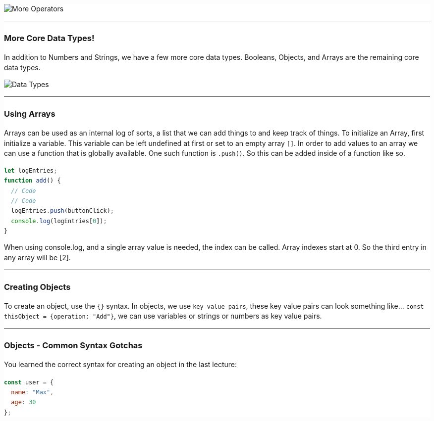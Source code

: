 ![More Operators](./jstcg-ms/static/jstcg-ms19.png)

---

### More Core Data Types!

In addition to Numbers and Strings, we have a few more core data types. Booleans, Objects, and Arrays are the remaining core data types.

![Data Types](./jstcg-ms/static/jstcg-ms20.png)

---

### Using Arrays

Arrays can be used as an internal log of sorts, a list that we can add things to and keep track of things. To initialize an Array, first initialize a variable. This variable can be left undefined at first or set to an empty array `[]`. In order to add values to an array we can use a function that is globally available. One such function is `.push()`. So this can be added inside of a function like so.

```js
let logEntries;
function add() {
  // Code
  // Code
  logEntries.push(buttonClick);
  console.log(logEntries[0]);
}
```

When using console.log, and a single array value is needed, the index can be called.
Array indexes start at 0. So the third entry in any array will be [2].

---

### Creating Objects

To create an object, use the `{}` syntax. In objects, we use `key value pairs`, these key value pairs can look something like... `const thisObject = {operation: "Add"}`, we can use variables or strings or numbers as key value pairs.

---

### Objects - Common Syntax Gotchas

You learned the correct syntax for creating an object in the last lecture:

```js
const user = {
  name: "Max",
  age: 30
};
```
